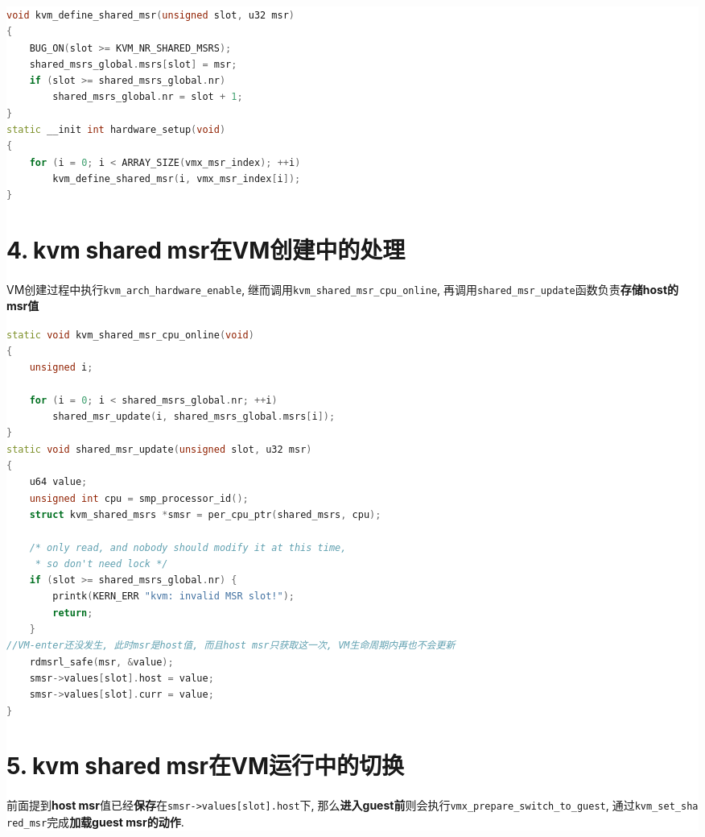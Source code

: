 ```cpp
void kvm_define_shared_msr(unsigned slot, u32 msr)
{
    BUG_ON(slot >= KVM_NR_SHARED_MSRS);
    shared_msrs_global.msrs[slot] = msr;
    if (slot >= shared_msrs_global.nr)
        shared_msrs_global.nr = slot + 1;
}
static __init int hardware_setup(void)
{
    for (i = 0; i < ARRAY_SIZE(vmx_msr_index); ++i)
        kvm_define_shared_msr(i, vmx_msr_index[i]);
}
```

# 4. kvm shared msr在VM创建中的处理

VM创建过程中执行`kvm_arch_hardware_enable`, 继而调用`kvm_shared_msr_cpu_online`, 再调用`shared_msr_update`函数负责**存储host的msr值**

```cpp
static void kvm_shared_msr_cpu_online(void)
{
    unsigned i;
 
    for (i = 0; i < shared_msrs_global.nr; ++i)
        shared_msr_update(i, shared_msrs_global.msrs[i]);
}
static void shared_msr_update(unsigned slot, u32 msr)
{
    u64 value;
    unsigned int cpu = smp_processor_id();
    struct kvm_shared_msrs *smsr = per_cpu_ptr(shared_msrs, cpu);
 
    /* only read, and nobody should modify it at this time,
     * so don't need lock */
    if (slot >= shared_msrs_global.nr) {
        printk(KERN_ERR "kvm: invalid MSR slot!");
        return;
    }
//VM-enter还没发生, 此时msr是host值, 而且host msr只获取这一次, VM生命周期内再也不会更新
    rdmsrl_safe(msr, &value);
    smsr->values[slot].host = value;
    smsr->values[slot].curr = value;
}
```

# 5. kvm shared msr在VM运行中的切换

前面提到**host msr**值已经**保存**在`smsr->values[slot].host`下, 那么**进入guest前**则会执行`vmx_prepare_switch_to_guest`, 通过`kvm_set_shared_msr`完成**加载guest msr的动作**. 
